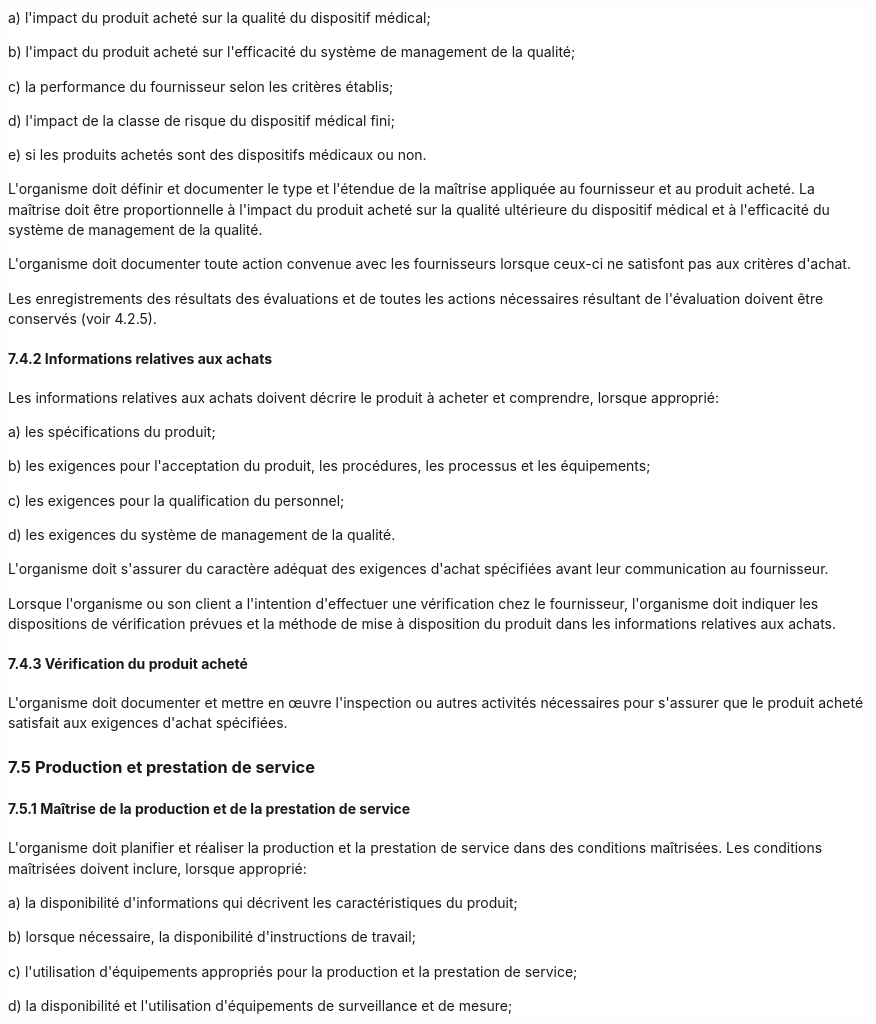 a) l'impact du produit acheté sur la qualité du dispositif médical;

b) l'impact du produit acheté sur l'efficacité du système de management de la qualité;

c) la performance du fournisseur selon les critères établis;

d) l'impact de la classe de risque du dispositif médical fini;

e) si les produits achetés sont des dispositifs médicaux ou non.

L'organisme doit définir et documenter le type et l'étendue de la maîtrise appliquée au fournisseur et au produit acheté. La maîtrise doit être proportionnelle à l'impact du produit acheté sur la qualité ultérieure du dispositif médical et à l'efficacité du système de management de la qualité.

L'organisme doit documenter toute action convenue avec les fournisseurs lorsque ceux-ci ne satisfont pas aux critères d'achat.

Les enregistrements des résultats des évaluations et de toutes les actions nécessaires résultant de l'évaluation doivent être conservés (voir 4.2.5).

#### 7.4.2 Informations relatives aux achats

Les informations relatives aux achats doivent décrire le produit à acheter et comprendre, lorsque approprié:

a) les spécifications du produit;

b) les exigences pour l'acceptation du produit, les procédures, les processus et les équipements;

c) les exigences pour la qualification du personnel;

d) les exigences du système de management de la qualité.

L'organisme doit s'assurer du caractère adéquat des exigences d'achat spécifiées avant leur communication au fournisseur.

Lorsque l'organisme ou son client a l'intention d'effectuer une vérification chez le fournisseur, l'organisme doit indiquer les dispositions de vérification prévues et la méthode de mise à disposition du produit dans les informations relatives aux achats.

#### 7.4.3 Vérification du produit acheté

L'organisme doit documenter et mettre en œuvre l'inspection ou autres activités nécessaires pour s'assurer que le produit acheté satisfait aux exigences d'achat spécifiées.

### 7.5 Production et prestation de service

#### 7.5.1 Maîtrise de la production et de la prestation de service

L'organisme doit planifier et réaliser la production et la prestation de service dans des conditions maîtrisées. Les conditions maîtrisées doivent inclure, lorsque approprié:

a) la disponibilité d'informations qui décrivent les caractéristiques du produit;

b) lorsque nécessaire, la disponibilité d'instructions de travail;

c) l'utilisation d'équipements appropriés pour la production et la prestation de service;

d) la disponibilité et l'utilisation d'équipements de surveillance et de mesure;
